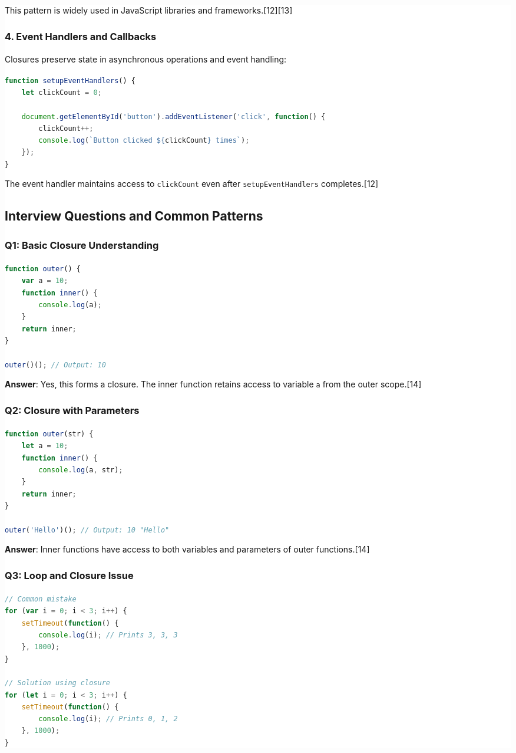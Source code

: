 This pattern is widely used in JavaScript libraries and frameworks.[12][13]

### 4. Event Handlers and Callbacks
Closures preserve state in asynchronous operations and event handling:

```javascript
function setupEventHandlers() {
    let clickCount = 0;
    
    document.getElementById('button').addEventListener('click', function() {
        clickCount++;
        console.log(`Button clicked ${clickCount} times`);
    });
}
```

The event handler maintains access to `clickCount` even after `setupEventHandlers` completes.[12]

## Interview Questions and Common Patterns

### Q1: Basic Closure Understanding
```javascript
function outer() {
    var a = 10;
    function inner() {
        console.log(a);
    }
    return inner;
}

outer()(); // Output: 10
```
**Answer**: Yes, this forms a closure. The inner function retains access to variable `a` from the outer scope.[14]

### Q2: Closure with Parameters
```javascript
function outer(str) {
    let a = 10;
    function inner() {
        console.log(a, str);
    }
    return inner;
}

outer('Hello')(); // Output: 10 "Hello"
```
**Answer**: Inner functions have access to both variables and parameters of outer functions.[14]

### Q3: Loop and Closure Issue
```javascript
// Common mistake
for (var i = 0; i < 3; i++) {
    setTimeout(function() {
        console.log(i); // Prints 3, 3, 3
    }, 1000);
}

// Solution using closure
for (let i = 0; i < 3; i++) {
    setTimeout(function() {
        console.log(i); // Prints 0, 1, 2
    }, 1000);
}
```